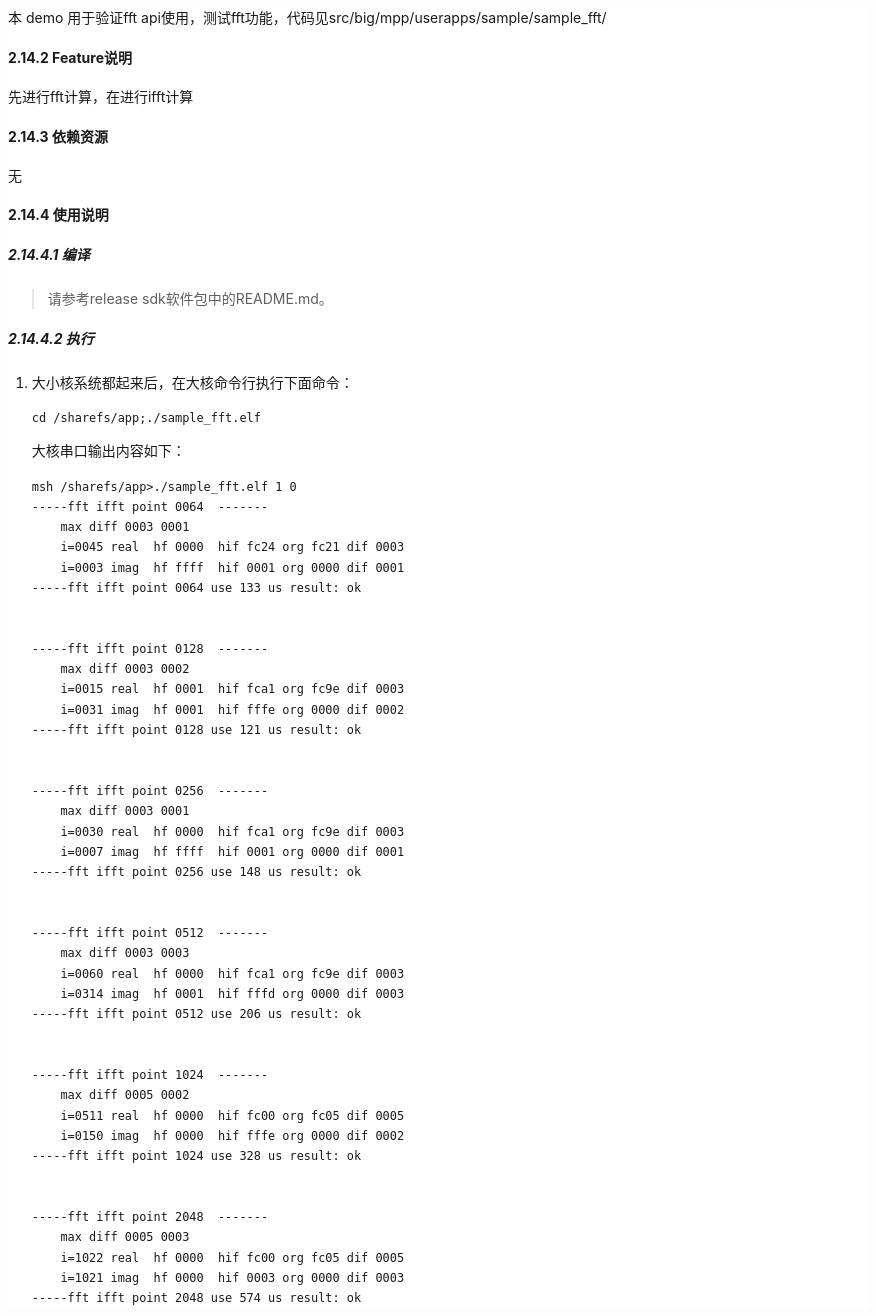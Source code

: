 本 demo 用于验证fft api使用，测试fft功能，代码见src/big/mpp/userapps/sample/sample_fft/

#### 2.14.2 Feature说明

先进行fft计算，在进行ifft计算

#### 2.14.3 依赖资源

无

#### 2.14.4 使用说明

##### 2.14.4.1 编译

> 请参考release sdk软件包中的README.md。

##### 2.14.4.2 执行

1. 大小核系统都起来后，在大核命令行执行下面命令：

   ```
   cd /sharefs/app;./sample_fft.elf
   ```

   大核串口输出内容如下：

   ```
   msh /sharefs/app>./sample_fft.elf 1 0
   -----fft ifft point 0064  -------
       max diff 0003 0001
       i=0045 real  hf 0000  hif fc24 org fc21 dif 0003
       i=0003 imag  hf ffff  hif 0001 org 0000 dif 0001
   -----fft ifft point 0064 use 133 us result: ok
   
   
   -----fft ifft point 0128  -------
       max diff 0003 0002
       i=0015 real  hf 0001  hif fca1 org fc9e dif 0003
       i=0031 imag  hf 0001  hif fffe org 0000 dif 0002
   -----fft ifft point 0128 use 121 us result: ok
   
   
   -----fft ifft point 0256  -------
       max diff 0003 0001
       i=0030 real  hf 0000  hif fca1 org fc9e dif 0003
       i=0007 imag  hf ffff  hif 0001 org 0000 dif 0001
   -----fft ifft point 0256 use 148 us result: ok
   
   
   -----fft ifft point 0512  -------
       max diff 0003 0003
       i=0060 real  hf 0000  hif fca1 org fc9e dif 0003
       i=0314 imag  hf 0001  hif fffd org 0000 dif 0003
   -----fft ifft point 0512 use 206 us result: ok
   
   
   -----fft ifft point 1024  -------
       max diff 0005 0002
       i=0511 real  hf 0000  hif fc00 org fc05 dif 0005
       i=0150 imag  hf 0000  hif fffe org 0000 dif 0002
   -----fft ifft point 1024 use 328 us result: ok
   
   
   -----fft ifft point 2048  -------
       max diff 0005 0003
       i=1022 real  hf 0000  hif fc00 org fc05 dif 0005
       i=1021 imag  hf 0000  hif 0003 org 0000 dif 0003
   -----fft ifft point 2048 use 574 us result: ok
   ```